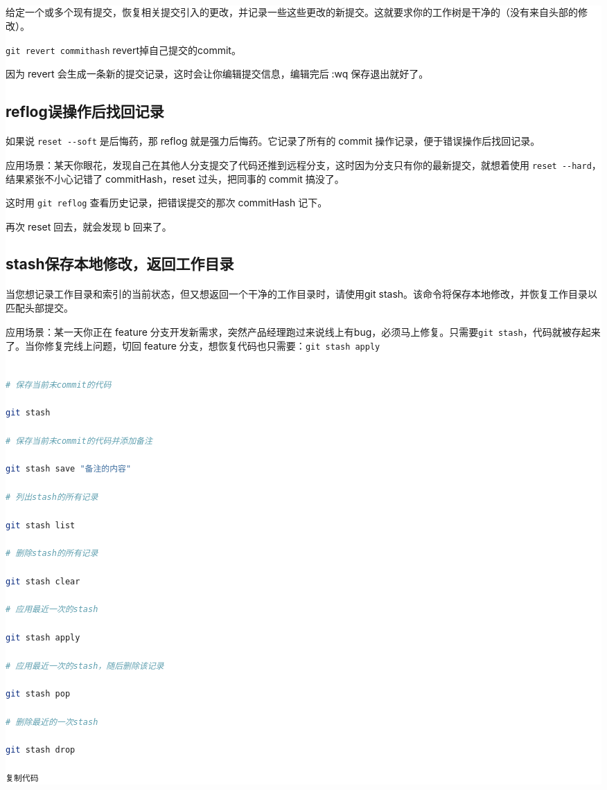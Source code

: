 给定一个或多个现有提交，恢复相关提交引入的更改，并记录一些这些更改的新提交。这就要求你的工作树是干净的（没有来自头部的修改）。

`git revert commithash` revert掉自己提交的commit。

因为 revert 会生成一条新的提交记录，这时会让你编辑提交信息，编辑完后 :wq 保存退出就好了。

## reflog误操作后找回记录

如果说 `reset --soft` 是后悔药，那 reflog 就是强力后悔药。它记录了所有的 commit 操作记录，便于错误操作后找回记录。

应用场景：某天你眼花，发现自己在其他人分支提交了代码还推到远程分支，这时因为分支只有你的最新提交，就想着使用 `reset --hard`，结果紧张不小心记错了 commitHash，reset 过头，把同事的 commit 搞没了。

这时用 `git reflog` 查看历史记录，把错误提交的那次 commitHash 记下。

再次 reset 回去，就会发现 b 回来了。

## stash保存本地修改，返回工作目录

当您想记录工作目录和索引的当前状态，但又想返回一个干净的工作目录时，请使用git stash。该命令将保存本地修改，并恢复工作目录以匹配头部提交。

应用场景：某一天你正在 feature 分支开发新需求，突然产品经理跑过来说线上有bug，必须马上修复。只需要`git stash`，代码就被存起来了。当你修复完线上问题，切回 feature 分支，想恢复代码也只需要：`git stash apply`

```bash

# 保存当前未commit的代码

git stash

# 保存当前未commit的代码并添加备注

git stash save "备注的内容"

# 列出stash的所有记录

git stash list

# 删除stash的所有记录

git stash clear

# 应用最近一次的stash

git stash apply

# 应用最近一次的stash，随后删除该记录

git stash pop

# 删除最近的一次stash

git stash drop

复制代码

```
